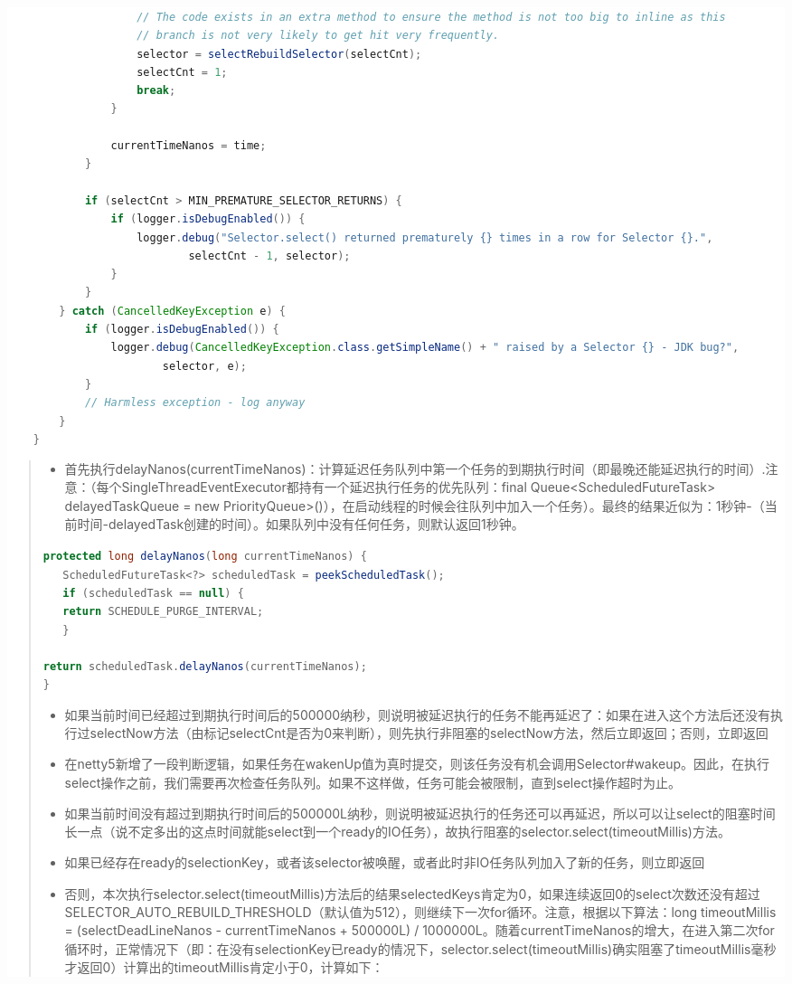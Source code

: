 ~~~java
                    // The code exists in an extra method to ensure the method is not too big to inline as this
                    // branch is not very likely to get hit very frequently.
                    selector = selectRebuildSelector(selectCnt);
                    selectCnt = 1;
                    break;
                }

                currentTimeNanos = time;
            }

            if (selectCnt > MIN_PREMATURE_SELECTOR_RETURNS) {
                if (logger.isDebugEnabled()) {
                    logger.debug("Selector.select() returned prematurely {} times in a row for Selector {}.",
                            selectCnt - 1, selector);
                }
            }
        } catch (CancelledKeyException e) {
            if (logger.isDebugEnabled()) {
                logger.debug(CancelledKeyException.class.getSimpleName() + " raised by a Selector {} - JDK bug?",
                        selector, e);
            }
            // Harmless exception - log anyway
        }
    }
~~~

>- 首先执行delayNanos(currentTimeNanos)：计算延迟任务队列中第一个任务的到期执行时间（即最晚还能延迟执行的时间）.注意：（每个SingleThreadEventExecutor都持有一个延迟执行任务的优先队列：final Queue<ScheduledFutureTask<?>> delayedTaskQueue = new PriorityQueue<ScheduledFutureTask<?>>()），在启动线程的时候会往队列中加入一个任务）。最终的结果近似为：1秒钟-（当前时间-delayedTask创建的时间）。如果队列中没有任何任务，则默认返回1秒钟。
>
>~~~java
>protected long delayNanos(long currentTimeNanos) {
>    ScheduledFutureTask<?> scheduledTask = peekScheduledTask();
>    if (scheduledTask == null) {
>    return SCHEDULE_PURGE_INTERVAL;
>    }
>
>return scheduledTask.delayNanos(currentTimeNanos);
>}
>~~~
>
>- 如果当前时间已经超过到期执行时间后的500000纳秒，则说明被延迟执行的任务不能再延迟了：如果在进入这个方法后还没有执行过selectNow方法（由标记selectCnt是否为0来判断），则先执行非阻塞的selectNow方法，然后立即返回；否则，立即返回
>
>- 在netty5新增了一段判断逻辑，如果任务在wakenUp值为真时提交，则该任务没有机会调用Selector#wakeup。因此，在执行select操作之前，我们需要再次检查任务队列。如果不这样做，任务可能会被限制，直到select操作超时为止。
>
>- 如果当前时间没有超过到期执行时间后的500000L纳秒，则说明被延迟执行的任务还可以再延迟，所以可以让select的阻塞时间长一点（说不定多出的这点时间就能select到一个ready的IO任务），故执行阻塞的selector.select(timeoutMillis)方法。
>
>- 如果已经存在ready的selectionKey，或者该selector被唤醒，或者此时非IO任务队列加入了新的任务，则立即返回
>
>- 否则，本次执行selector.select(timeoutMillis)方法后的结果selectedKeys肯定为0，如果连续返回0的select次数还没有超过SELECTOR_AUTO_REBUILD_THRESHOLD（默认值为512），则继续下一次for循环。注意，根据以下算法：long timeoutMillis = (selectDeadLineNanos - currentTimeNanos + 500000L) / 1000000L。随着currentTimeNanos的增大，在进入第二次for循环时，正常情况下（即：在没有selectionKey已ready的情况下，selector.select(timeoutMillis)确实阻塞了timeoutMillis毫秒才返回0）计算出的timeoutMillis肯定小于0，计算如下：
>